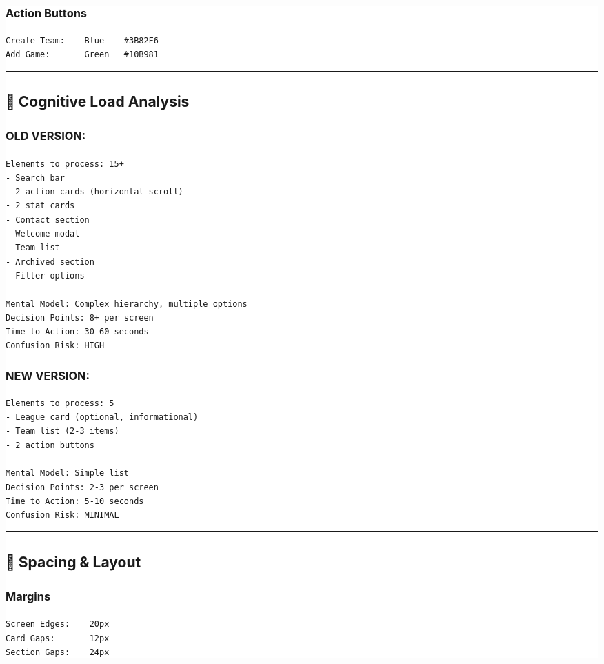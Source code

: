 ### Action Buttons
```
Create Team:    Blue    #3B82F6
Add Game:       Green   #10B981
```

---

## 🧠 Cognitive Load Analysis

### OLD VERSION:
```
Elements to process: 15+
- Search bar
- 2 action cards (horizontal scroll)
- 2 stat cards
- Contact section
- Welcome modal
- Team list
- Archived section
- Filter options

Mental Model: Complex hierarchy, multiple options
Decision Points: 8+ per screen
Time to Action: 30-60 seconds
Confusion Risk: HIGH
```

### NEW VERSION:
```
Elements to process: 5
- League card (optional, informational)
- Team list (2-3 items)
- 2 action buttons

Mental Model: Simple list
Decision Points: 2-3 per screen
Time to Action: 5-10 seconds
Confusion Risk: MINIMAL
```

---

## 📐 Spacing & Layout

### Margins
```
Screen Edges:    20px
Card Gaps:       12px
Section Gaps:    24px
```
